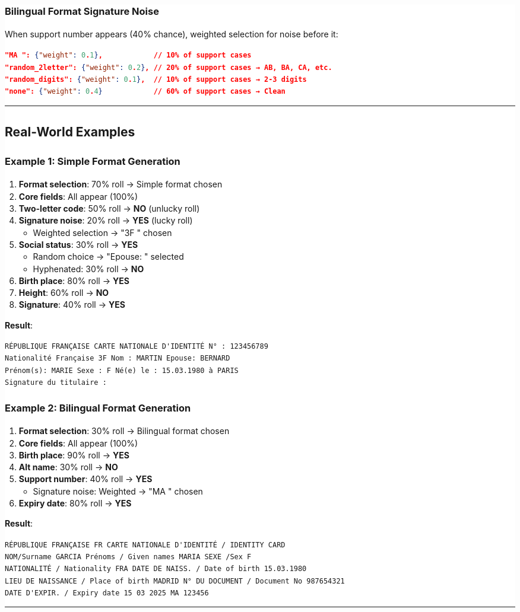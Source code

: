 ### Bilingual Format Signature Noise
When support number appears (40% chance), weighted selection for noise before it:

```json
"MA ": {"weight": 0.1},            // 10% of support cases
"random_2letter": {"weight": 0.2}, // 20% of support cases → AB, BA, CA, etc.
"random_digits": {"weight": 0.1},  // 10% of support cases → 2-3 digits
"none": {"weight": 0.4}            // 60% of support cases → Clean
```

---

## Real-World Examples

### Example 1: Simple Format Generation
1. **Format selection**: 70% roll → Simple format chosen
2. **Core fields**: All appear (100%)
3. **Two-letter code**: 50% roll → **NO** (unlucky roll)
4. **Signature noise**: 20% roll → **YES** (lucky roll)
   - Weighted selection → "3F " chosen
5. **Social status**: 30% roll → **YES** 
   - Random choice → "Epouse: " selected
   - Hyphenated: 30% roll → **NO**
6. **Birth place**: 80% roll → **YES**
7. **Height**: 60% roll → **NO**
8. **Signature**: 40% roll → **YES**

**Result**: 
```
RÉPUBLIQUE FRANÇAISE CARTE NATIONALE D'IDENTITÉ N° : 123456789 
Nationalité Française 3F Nom : MARTIN Epouse: BERNARD 
Prénom(s): MARIE Sexe : F Né(e) le : 15.03.1980 à PARIS 
Signature du titulaire :
```

### Example 2: Bilingual Format Generation
1. **Format selection**: 30% roll → Bilingual format chosen
2. **Core fields**: All appear (100%)
3. **Birth place**: 90% roll → **YES**
4. **Alt name**: 30% roll → **NO**
5. **Support number**: 40% roll → **YES**
   - Signature noise: Weighted → "MA " chosen
6. **Expiry date**: 80% roll → **YES**

**Result**:
```
RÉPUBLIQUE FRANÇAISE FR CARTE NATIONALE D'IDENTITÉ / IDENTITY CARD 
NOM/Surname GARCIA Prénoms / Given names MARIA SEXE /Sex F 
NATIONALITÉ / Nationality FRA DATE DE NAISS. / Date of birth 15.03.1980 
LIEU DE NAISSANCE / Place of birth MADRID N° DU DOCUMENT / Document No 987654321 
DATE D'EXPIR. / Expiry date 15 03 2025 MA 123456
```

---